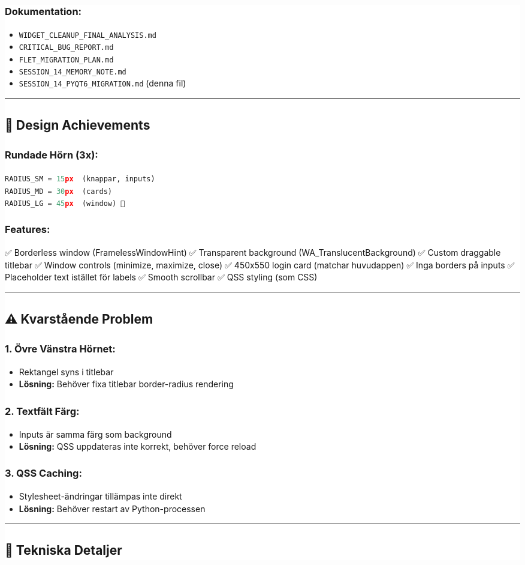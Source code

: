 ### **Dokumentation:**
- `WIDGET_CLEANUP_FINAL_ANALYSIS.md`
- `CRITICAL_BUG_REPORT.md`
- `FLET_MIGRATION_PLAN.md`
- `SESSION_14_MEMORY_NOTE.md`
- `SESSION_14_PYQT6_MIGRATION.md` (denna fil)

---

## 🎨 Design Achievements

### **Rundade Hörn (3x):**
```python
RADIUS_SM = 15px  (knappar, inputs)
RADIUS_MD = 30px  (cards)
RADIUS_LG = 45px  (window) 🎯
```

### **Features:**
✅ Borderless window (FramelessWindowHint)
✅ Transparent background (WA_TranslucentBackground)
✅ Custom draggable titlebar
✅ Window controls (minimize, maximize, close)
✅ 450x550 login card (matchar huvudappen)
✅ Inga borders på inputs
✅ Placeholder text istället för labels
✅ Smooth scrollbar
✅ QSS styling (som CSS)

---

## ⚠️ Kvarstående Problem

### **1. Övre Vänstra Hörnet:**
- Rektangel syns i titlebar
- **Lösning:** Behöver fixa titlebar border-radius rendering

### **2. Textfält Färg:**
- Inputs är samma färg som background
- **Lösning:** QSS uppdateras inte korrekt, behöver force reload

### **3. QSS Caching:**
- Stylesheet-ändringar tillämpas inte direkt
- **Lösning:** Behöver restart av Python-processen

---

## 🔧 Tekniska Detaljer
